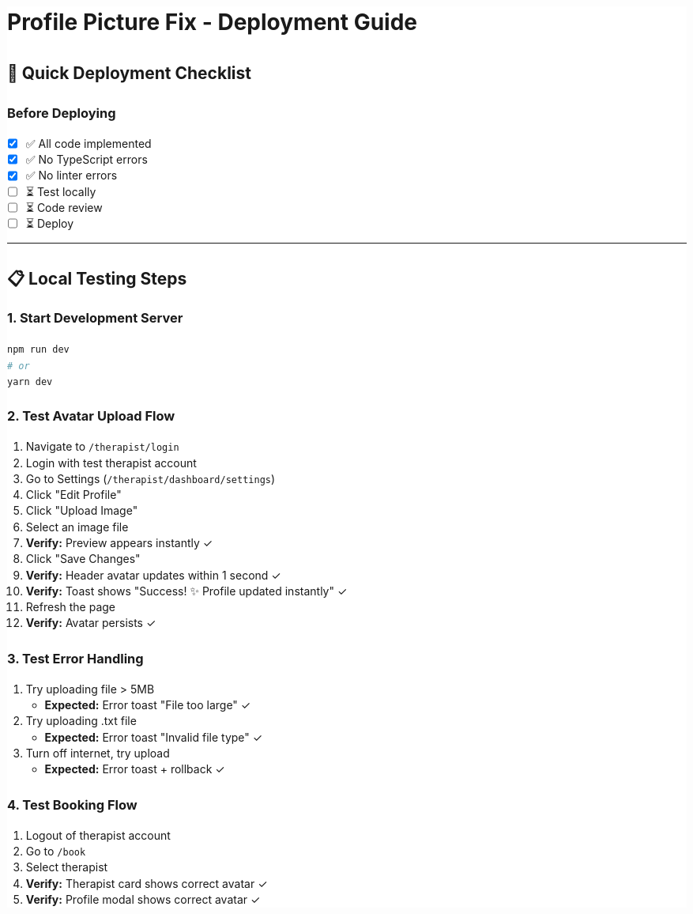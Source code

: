 # Profile Picture Fix - Deployment Guide

## 🚀 Quick Deployment Checklist

### Before Deploying

- [x] ✅ All code implemented
- [x] ✅ No TypeScript errors
- [x] ✅ No linter errors
- [ ] ⏳ Test locally
- [ ] ⏳ Code review
- [ ] ⏳ Deploy

---

## 📋 Local Testing Steps

### 1. Start Development Server
```bash
npm run dev
# or
yarn dev
```

### 2. Test Avatar Upload Flow
1. Navigate to `/therapist/login`
2. Login with test therapist account
3. Go to Settings (`/therapist/dashboard/settings`)
4. Click "Edit Profile"
5. Click "Upload Image"
6. Select an image file
7. **Verify:** Preview appears instantly ✓
8. Click "Save Changes"
9. **Verify:** Header avatar updates within 1 second ✓
10. **Verify:** Toast shows "Success! ✨ Profile updated instantly" ✓
11. Refresh the page
12. **Verify:** Avatar persists ✓

### 3. Test Error Handling
1. Try uploading file > 5MB
   - **Expected:** Error toast "File too large" ✓
2. Try uploading .txt file
   - **Expected:** Error toast "Invalid file type" ✓
3. Turn off internet, try upload
   - **Expected:** Error toast + rollback ✓

### 4. Test Booking Flow
1. Logout of therapist account
2. Go to `/book`
3. Select therapist
4. **Verify:** Therapist card shows correct avatar ✓
5. **Verify:** Profile modal shows correct avatar ✓
